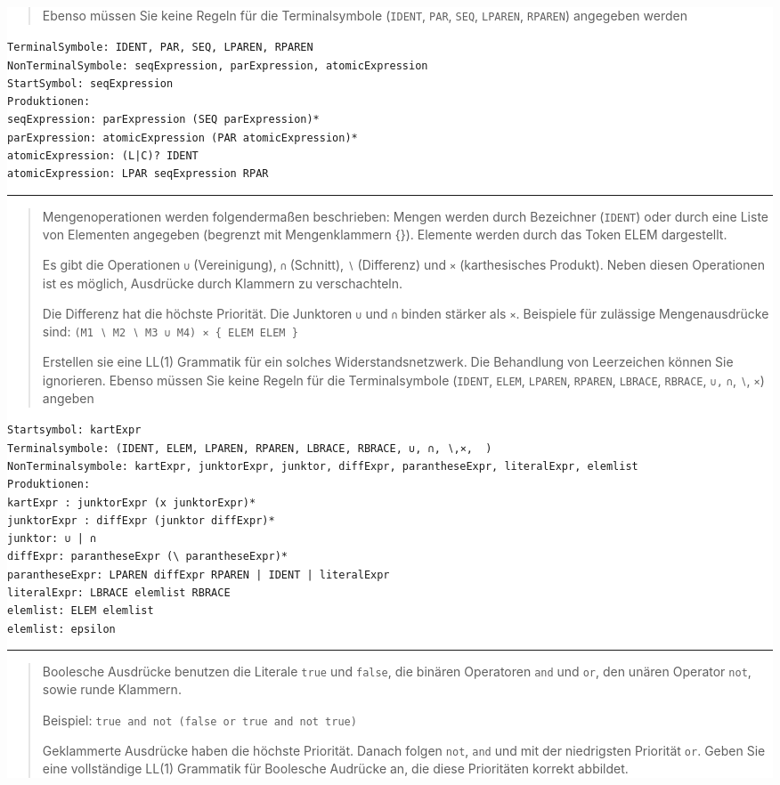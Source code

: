 > Ebenso müssen Sie keine Regeln für die Terminalsymbole (`IDENT`, `PAR`, `SEQ`, `LPAREN`, `RPAREN`) angegeben werden

```
TerminalSymbole: IDENT, PAR, SEQ, LPAREN, RPAREN
NonTerminalSymbole: seqExpression, parExpression, atomicExpression
StartSymbol: seqExpression
Produktionen:
seqExpression: parExpression (SEQ parExpression)*
parExpression: atomicExpression (PAR atomicExpression)*
atomicExpression: (L|C)? IDENT
atomicExpression: LPAR seqExpression RPAR
```

---

> Mengenoperationen werden folgendermaßen beschrieben:
> Mengen werden durch Bezeichner (`IDENT`) oder durch eine Liste von Elementen angegeben (begrenzt mit Mengenklammern {}). 
> Elemente werden durch das Token ELEM dargestellt.
> 
> Es gibt die Operationen `∪` (Vereinigung), `∩` (Schnitt), `∖` (Differenz) und `⨯` (karthesisches Produkt). 
> Neben diesen Operationen ist es möglich, Ausdrücke durch Klammern zu verschachteln.
> 
> Die Differenz hat die höchste Priorität. Die Junktoren `∪` und `∩` binden stärker als `⨯`.
> Beispiele für zulässige Mengenausdrücke sind: `(M1 ∖ M2 ∖ M3 ∪ M4) ⨯ { ELEM ELEM }`
> 
> Erstellen sie eine LL(1) Grammatik für ein solches Widerstandsnetzwerk. Die Behandlung von Leerzeichen können Sie ignorieren. 
> Ebenso müssen Sie keine Regeln für die Terminalsymbole (`IDENT`, `ELEM`, `LPAREN`, `RPAREN`, `LBRACE`, `RBRACE`, `∪,` `∩`, `∖`, `⨯`) angeben

```
Startsymbol: kartExpr
Terminalsymbole: (IDENT, ELEM, LPAREN, RPAREN, LBRACE, RBRACE, ∪, ∩, ∖,⨯,  )
NonTerminalsymbole: kartExpr, junktorExpr, junktor, diffExpr, parantheseExpr, literalExpr, elemlist
Produktionen:
kartExpr : junktorExpr (x junktorExpr)*
junktorExpr : diffExpr (junktor diffExpr)*
junktor: ∪ | ∩
diffExpr: parantheseExpr (\ parantheseExpr)*
parantheseExpr: LPAREN diffExpr RPAREN | IDENT | literalExpr
literalExpr: LBRACE elemlist RBRACE
elemlist: ELEM elemlist
elemlist: epsilon
```

---

> Boolesche Ausdrücke benutzen die Literale `true` und `false`, die binären Operatoren `and` und `or`, den unären Operator `not`, sowie runde Klammern.
>
> Beispiel: `true and not (false or true and not true)`
>
> Geklammerte Ausdrücke haben die höchste Priorität. Danach folgen `not`, `and` und mit der niedrigsten Priorität `or`.
> Geben Sie eine vollständige LL(1) Grammatik für Boolesche Audrücke an, die diese Prioritäten korrekt abbildet.
